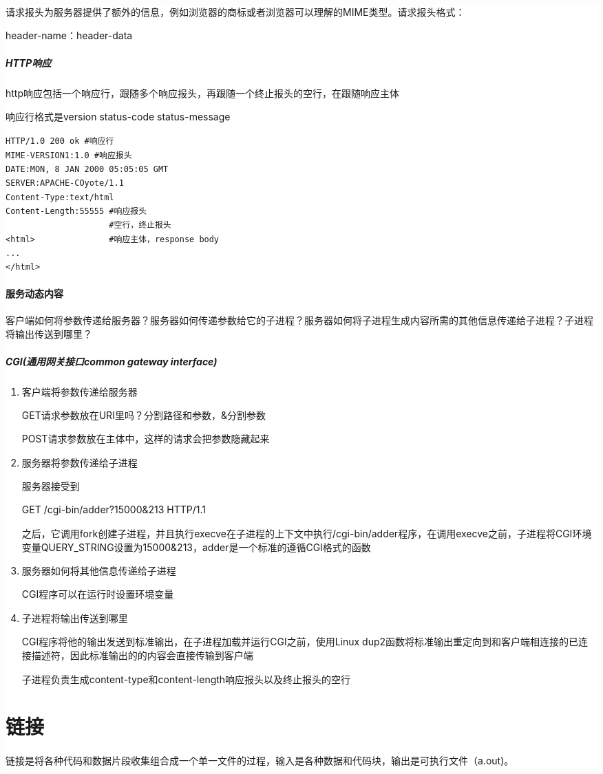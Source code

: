 

请求报头为服务器提供了额外的信息，例如浏览器的商标或者浏览器可以理解的MIME类型。请求报头格式：

header-name：header-data

##### HTTP响应

http响应包括一个响应行，跟随多个响应报头，再跟随一个终止报头的空行，在跟随响应主体

响应行格式是version status-code status-message

```http
HTTP/1.0 200 ok #响应行
MIME-VERSION1:1.0 #响应报头
DATE:MON, 8 JAN 2000 05:05:05 GMT
SERVER:APACHE-COyote/1.1
Content-Type:text/html
Content-Length:55555 #响应报头
                     #空行，终止报头
<html>               #响应主体，response body
...
</html>
```

#### 服务动态内容

客户端如何将参数传递给服务器？服务器如何传递参数给它的子进程？服务器如何将子进程生成内容所需的其他信息传递给子进程？子进程将输出传送到哪里？

##### CGI(通用网关接口common gateway interface)

1. 客户端将参数传递给服务器

   GET请求参数放在URI里吗？分割路径和参数，&分割参数

   POST请求参数放在主体中，这样的请求会把参数隐藏起来

2. 服务器将参数传递给子进程

   服务器接受到 

   GET  /cgi-bin/adder?15000&213  HTTP/1.1

   之后，它调用fork创建子进程，并且执行execve在子进程的上下文中执行/cgi-bin/adder程序，在调用execve之前，子进程将CGI环境变量QUERY_STRING设置为15000&213，adder是一个标准的遵循CGI格式的函数

3. 服务器如何将其他信息传递给子进程

   CGI程序可以在运行时设置环境变量

4. 子进程将输出传送到哪里

   CGI程序将他的输出发送到标准输出，在子进程加载并运行CGI之前，使用Linux dup2函数将标准输出重定向到和客户端相连接的已连接描述符，因此标准输出的的内容会直接传输到客户端

   子进程负责生成content-type和content-length响应报头以及终止报头的空行

# 链接

链接是将各种代码和数据片段收集组合成一个单一文件的过程，输入是各种数据和代码块，输出是可执行文件（a.out)。
